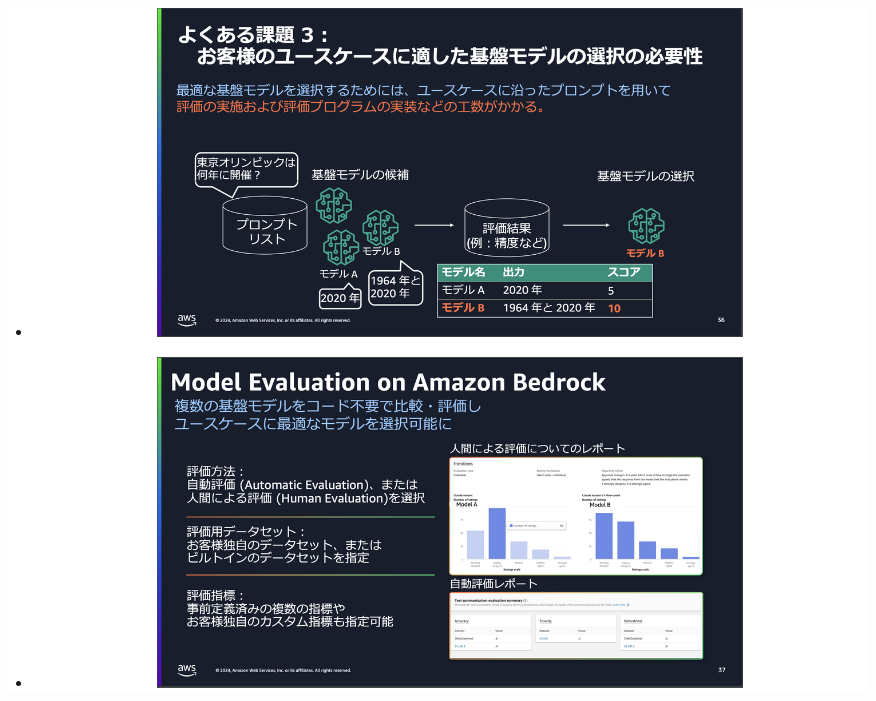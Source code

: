   - <p align='center'><img src='./img/README-template_2024-10-27-16-00-42.png' width='70%'></p>
  - <p align='center'><img src='./img/README-template_2024-10-27-16-01-41.png' width='70%'></p>